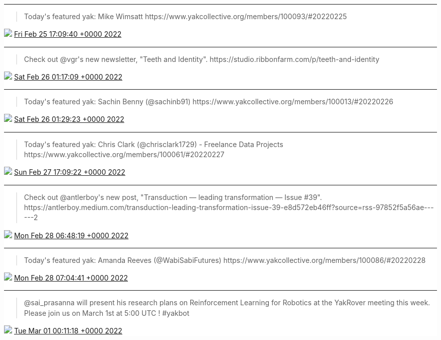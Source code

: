 ----

> Today's featured yak: Mike Wimsatt  https://www\.yakcollective\.org/members/100093/\#20220225

<img src="../../media/tweet.ico" width="12" /> [Fri Feb 25 17:09:40 +0000 2022](https://twitter.com/yak_collective/status/1497257500843950095)

----

> Check out @vgr's new newsletter, "Teeth and Identity"\. https://studio\.ribbonfarm\.com/p/teeth\-and\-identity

<img src="../../media/tweet.ico" width="12" /> [Sat Feb 26 01:17:09 +0000 2022](https://twitter.com/yak_collective/status/1497380178435133443)

----

> Today's featured yak: Sachin Benny \(@sachinb91\) https://www\.yakcollective\.org/members/100013/\#20220226

<img src="../../media/tweet.ico" width="12" /> [Sat Feb 26 01:29:23 +0000 2022](https://twitter.com/yak_collective/status/1497383257423417346)

----

> Today's featured yak: Chris Clark \(@chrisclark1729\) \- Freelance Data Projects https://www\.yakcollective\.org/members/100061/\#20220227

<img src="../../media/tweet.ico" width="12" /> [Sun Feb 27 17:09:22 +0000 2022](https://twitter.com/yak_collective/status/1497982199014076420)

----

> Check out @antlerboy's new post, "Transduction — leading transformation — Issue \#39"\. https://antlerboy\.medium\.com/transduction\-leading\-transformation\-issue\-39\-e8d572eb46ff?source\=rss\-97852f5a56ae\-\-\-\-\-\-2

<img src="../../media/tweet.ico" width="12" /> [Mon Feb 28 06:48:19 +0000 2022](https://twitter.com/yak_collective/status/1498188296618483712)

----

> Today's featured yak: Amanda Reeves \(@WabiSabiFutures\) https://www\.yakcollective\.org/members/100086/\#20220228

<img src="../../media/tweet.ico" width="12" /> [Mon Feb 28 07:04:41 +0000 2022](https://twitter.com/yak_collective/status/1498192414804221953)

----

> @sai\_prasanna will present his research plans on Reinforcement Learning for Robotics at the YakRover meeting this week\. Please join us on March 1st at 5:00 UTC \! \#yakbot

<img src="../../media/tweet.ico" width="12" /> [Tue Mar 01 00:11:18 +0000 2022](https://twitter.com/yak_collective/status/1498450772144664578)